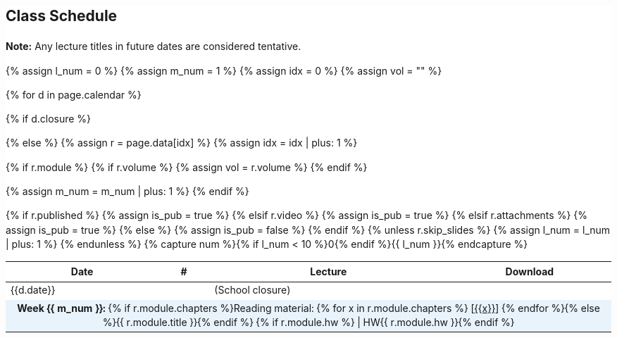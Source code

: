 ## Class Schedule

**Note:** Any lecture titles in future dates are considered tentative.


{% assign l_num = 0 %}
{% assign m_num = 1 %}
{% assign idx = 0 %}
{% assign vol = "" %}
<table>
  <thead>
    <tr>
      <th>Date</th>
      <th>#</th>
      <th>Lecture</th>
      <th>Download</th>
    </tr>
  </thead>
  <tbody>

{% for d in page.calendar %}


{% if d.closure %}
<tr>
  <td class="has-text-grey-light">{{d.date}}</td>
  <td></td>
  <td class="has-text-grey-light">(School closure)</td>
  <td></td>
</tr>
{% else %}
  {% assign r = page.data[idx] %}
  {% assign idx = idx | plus: 1 %}


{% if r.module %}
  {% if r.volume %}
    {% assign vol = r.volume %}
  {% endif %}

<tr>
  <td colspan="4" style="background: #e9f3fc; text-align: center;"><b>Week {{ m_num }}:</b>
  {% if r.module.chapters %}Reading material:
  {% for x in r.module.chapters %}
  [<a href="https://softwarefoundations.cis.upenn.edu/{{ vol }}-current/{{ x }}.html">{{x}}</a>]
  {% endfor %}{% else %}{{ r.module.title }}{% endif %}
  {% if r.module.hw %} | HW{{ r.module.hw }}{% endif %} 
  </td>
  {% assign m_num = m_num | plus: 1 %}
</tr>
{% endif %}

<tr>

  {% if r.published %}
    {% assign is_pub = true %}
  {% elsif r.video %}
    {% assign is_pub = true %}
  {% elsif r.attachments %}
    {% assign is_pub = true %}
  {% else %}
    {% assign is_pub = false %}
  {% endif %}
  {% unless r.skip_slides %}
  {% assign l_num = l_num | plus: 1 %}
  {% endunless %}
  {% capture num %}{% if l_num < 10 %}0{% endif %}{{ l_num }}{% endcapture %}